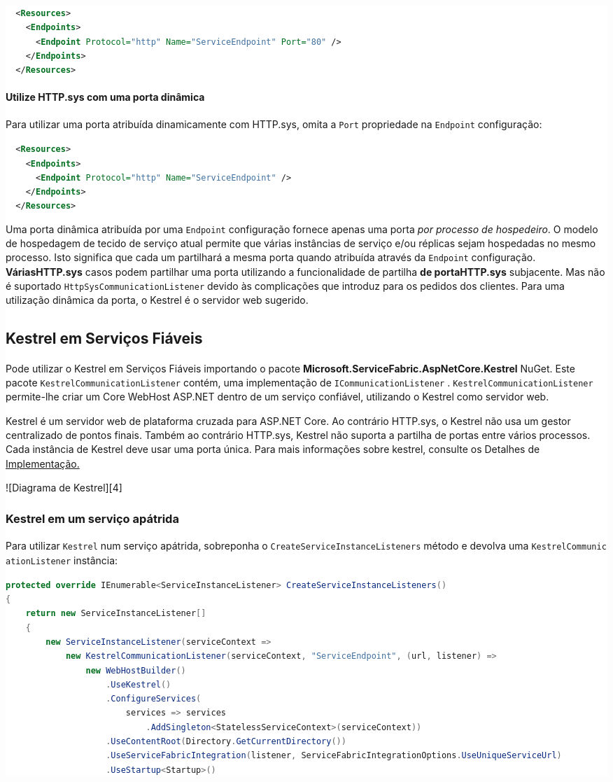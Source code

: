 ```xml
  <Resources>
    <Endpoints>
      <Endpoint Protocol="http" Name="ServiceEndpoint" Port="80" />
    </Endpoints>
  </Resources>
```

#### <a name="use-httpsys-with-a-dynamic-port"></a>Utilize HTTP.sys com uma porta dinâmica
Para utilizar uma porta atribuída dinamicamente com HTTP.sys, omita a `Port` propriedade na `Endpoint` configuração:

```xml
  <Resources>
    <Endpoints>
      <Endpoint Protocol="http" Name="ServiceEndpoint" />
    </Endpoints>
  </Resources>
```

Uma porta dinâmica atribuída por uma `Endpoint` configuração fornece apenas uma porta *por processo de hospedeiro*. O modelo de hospedagem de tecido de serviço atual permite que várias instâncias de serviço e/ou réplicas sejam hospedadas no mesmo processo. Isto significa que cada um partilhará a mesma porta quando atribuída através da `Endpoint` configuração. **VáriasHTTP.sys** casos podem partilhar uma porta utilizando a funcionalidade de partilha **de portaHTTP.sys** subjacente. Mas não é suportado `HttpSysCommunicationListener` devido às complicações que introduz para os pedidos dos clientes. Para uma utilização dinâmica da porta, o Kestrel é o servidor web sugerido.

## <a name="kestrel-in-reliable-services"></a>Kestrel em Serviços Fiáveis
Pode utilizar o Kestrel em Serviços Fiáveis importando o pacote **Microsoft.ServiceFabric.AspNetCore.Kestrel** NuGet. Este pacote `KestrelCommunicationListener` contém, uma implementação de `ICommunicationListener` . `KestrelCommunicationListener` permite-lhe criar um Core WebHost ASP.NET dentro de um serviço confiável, utilizando o Kestrel como servidor web.

Kestrel é um servidor web de plataforma cruzada para ASP.NET Core. Ao contrário HTTP.sys, o Kestrel não usa um gestor centralizado de pontos finais. Também ao contrário HTTP.sys, Kestrel não suporta a partilha de portas entre vários processos. Cada instância de Kestrel deve usar uma porta única. Para mais informações sobre kestrel, consulte os Detalhes de [Implementação.](/aspnet/core/fundamentals/servers/kestrel?view=aspnetcore-2.2)

![Diagrama de Kestrel][4]

### <a name="kestrel-in-a-stateless-service"></a>Kestrel em um serviço apátrida
Para utilizar `Kestrel` num serviço apátrida, sobreponha o `CreateServiceInstanceListeners` método e devolva uma `KestrelCommunicationListener` instância:

```csharp
protected override IEnumerable<ServiceInstanceListener> CreateServiceInstanceListeners()
{
    return new ServiceInstanceListener[]
    {
        new ServiceInstanceListener(serviceContext =>
            new KestrelCommunicationListener(serviceContext, "ServiceEndpoint", (url, listener) =>
                new WebHostBuilder()
                    .UseKestrel()
                    .ConfigureServices(
                        services => services
                            .AddSingleton<StatelessServiceContext>(serviceContext))
                    .UseContentRoot(Directory.GetCurrentDirectory())
                    .UseServiceFabricIntegration(listener, ServiceFabricIntegrationOptions.UseUniqueServiceUrl)
                    .UseStartup<Startup>()
```
